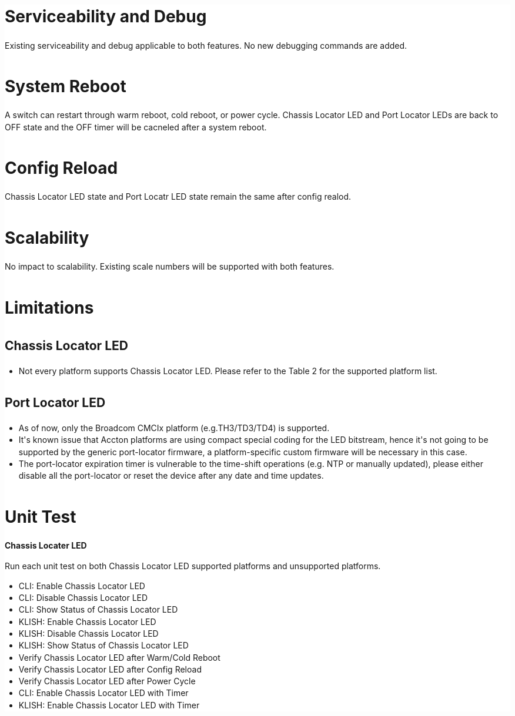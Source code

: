 # Serviceability and Debug

Existing serviceability and debug applicable to both features. No new debugging commands are added.

# System Reboot 

A switch can restart through warm reboot, cold reboot, or power cycle. Chassis Locator LED and Port Locator LEDs are back to OFF state and the OFF timer will be cacneled after a system reboot. 

# Config Reload

Chassis Locator LED state and Port Locatr LED state remain the same after config realod.
 
# Scalability

No impact to scalability. Existing scale numbers will be supported with both features.

# Limitations

## Chassis Locator LED

- Not every platform supports Chassis Locator LED. Please refer to the Table 2 for the supported platform list.

## Port Locator LED

- As of now, only the Broadcom CMCIx platform (e.g.TH3/TD3/TD4) is supported.
- It's known issue that Accton platforms are using compact special coding for the LED bitstream, hence it's not going to be supported by the generic port-locator firmware, a platform-specific custom firmware will be necessary in this case.
- The port-locator expiration timer is vulnerable to the time-shift operations (e.g. NTP or manually updated), please either disable all the port-locator or reset the device after any date and time updates.

# Unit Test 

**Chassis Locater LED**

Run each unit test on both Chassis Locator LED supported platforms and unsupported platforms. 

* CLI: Enable Chassis Locator LED       
* CLI: Disable Chassis Locator LED  
* CLI: Show Status of Chassis Locator LED   
* KLISH: Enable Chassis Locator LED  
* KLISH: Disable Chassis Locator LED 
* KLISH: Show Status of Chassis Locator LED 
* Verify Chassis Locator LED after Warm/Cold Reboot
* Verify Chassis Locator LED after Config Reload 
* Verify Chassis Locator LED after Power Cycle
* CLI: Enable Chassis Locator LED with Timer      
* KLISH: Enable Chassis Locator LED with Timer      
